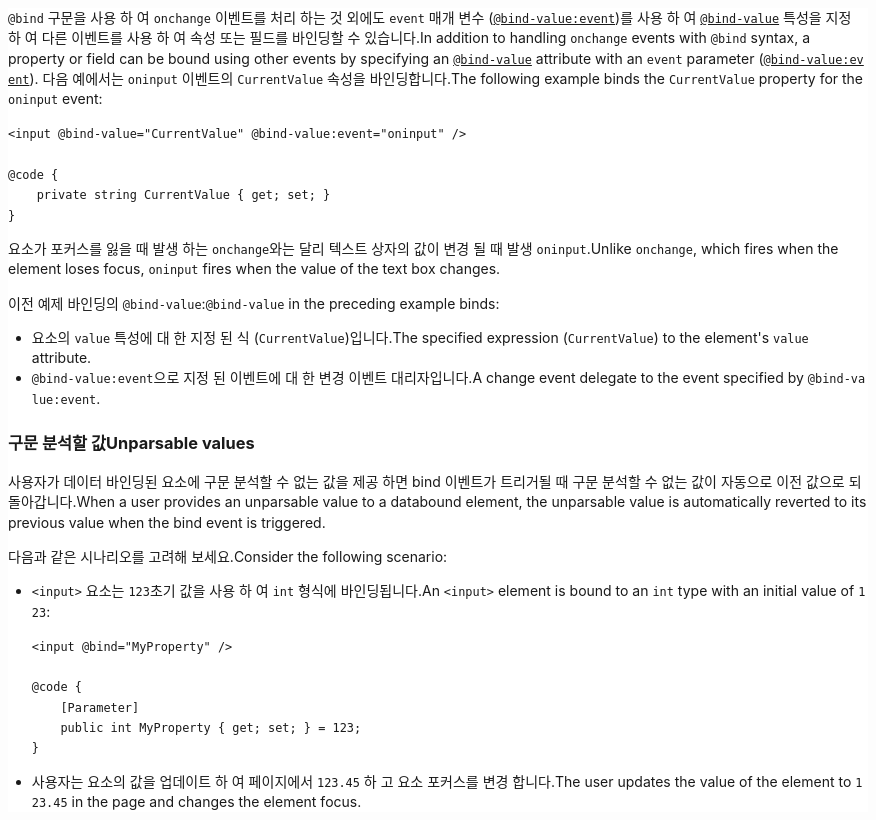 <span data-ttu-id="0ba00-231">`@bind` 구문을 사용 하 여 `onchange` 이벤트를 처리 하는 것 외에도 `event` 매개 변수 ([`@bind-value:event`](xref:mvc/views/razor#bind))를 사용 하 여 [`@bind-value`](xref:mvc/views/razor#bind) 특성을 지정 하 여 다른 이벤트를 사용 하 여 속성 또는 필드를 바인딩할 수 있습니다.</span><span class="sxs-lookup"><span data-stu-id="0ba00-231">In addition to handling `onchange` events with `@bind` syntax, a property or field can be bound using other events by specifying an [`@bind-value`](xref:mvc/views/razor#bind) attribute with an `event` parameter ([`@bind-value:event`](xref:mvc/views/razor#bind)).</span></span> <span data-ttu-id="0ba00-232">다음 예에서는 `oninput` 이벤트의 `CurrentValue` 속성을 바인딩합니다.</span><span class="sxs-lookup"><span data-stu-id="0ba00-232">The following example binds the `CurrentValue` property for the `oninput` event:</span></span>

```razor
<input @bind-value="CurrentValue" @bind-value:event="oninput" />

@code {
    private string CurrentValue { get; set; }
}
```

<span data-ttu-id="0ba00-233">요소가 포커스를 잃을 때 발생 하는 `onchange`와는 달리 텍스트 상자의 값이 변경 될 때 발생 `oninput`.</span><span class="sxs-lookup"><span data-stu-id="0ba00-233">Unlike `onchange`, which fires when the element loses focus, `oninput` fires when the value of the text box changes.</span></span>

<span data-ttu-id="0ba00-234">이전 예제 바인딩의 `@bind-value`:</span><span class="sxs-lookup"><span data-stu-id="0ba00-234">`@bind-value` in the preceding example binds:</span></span>

* <span data-ttu-id="0ba00-235">요소의 `value` 특성에 대 한 지정 된 식 (`CurrentValue`)입니다.</span><span class="sxs-lookup"><span data-stu-id="0ba00-235">The specified expression (`CurrentValue`) to the element's `value` attribute.</span></span>
* <span data-ttu-id="0ba00-236">`@bind-value:event`으로 지정 된 이벤트에 대 한 변경 이벤트 대리자입니다.</span><span class="sxs-lookup"><span data-stu-id="0ba00-236">A change event delegate to the event specified by `@bind-value:event`.</span></span>

### <a name="unparsable-values"></a><span data-ttu-id="0ba00-237">구문 분석할 값</span><span class="sxs-lookup"><span data-stu-id="0ba00-237">Unparsable values</span></span>

<span data-ttu-id="0ba00-238">사용자가 데이터 바인딩된 요소에 구문 분석할 수 없는 값을 제공 하면 bind 이벤트가 트리거될 때 구문 분석할 수 없는 값이 자동으로 이전 값으로 되돌아갑니다.</span><span class="sxs-lookup"><span data-stu-id="0ba00-238">When a user provides an unparsable value to a databound element, the unparsable value is automatically reverted to its previous value when the bind event is triggered.</span></span>

<span data-ttu-id="0ba00-239">다음과 같은 시나리오를 고려해 보세요.</span><span class="sxs-lookup"><span data-stu-id="0ba00-239">Consider the following scenario:</span></span>

* <span data-ttu-id="0ba00-240">`<input>` 요소는 `123`초기 값을 사용 하 여 `int` 형식에 바인딩됩니다.</span><span class="sxs-lookup"><span data-stu-id="0ba00-240">An `<input>` element is bound to an `int` type with an initial value of `123`:</span></span>

  ```razor
  <input @bind="MyProperty" />

  @code {
      [Parameter]
      public int MyProperty { get; set; } = 123;
  }
  ```
* <span data-ttu-id="0ba00-241">사용자는 요소의 값을 업데이트 하 여 페이지에서 `123.45` 하 고 요소 포커스를 변경 합니다.</span><span class="sxs-lookup"><span data-stu-id="0ba00-241">The user updates the value of the element to `123.45` in the page and changes the element focus.</span></span>
